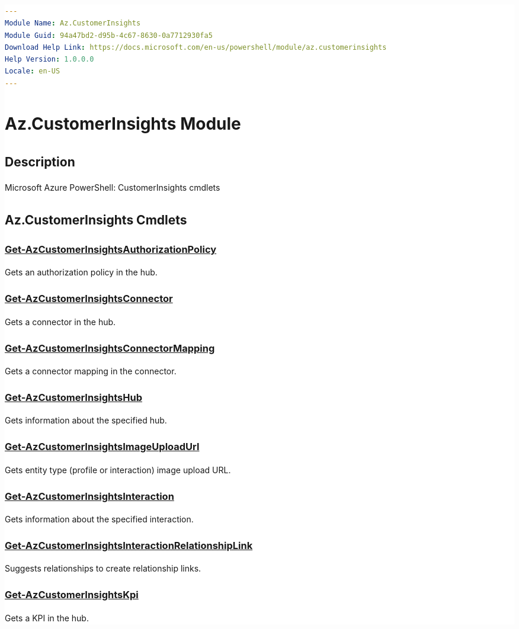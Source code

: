 ```yaml
---
Module Name: Az.CustomerInsights
Module Guid: 94a47bd2-d95b-4c67-8630-0a7712930fa5
Download Help Link: https://docs.microsoft.com/en-us/powershell/module/az.customerinsights
Help Version: 1.0.0.0
Locale: en-US
---
```


# Az.CustomerInsights Module
## Description
Microsoft Azure PowerShell: CustomerInsights cmdlets

## Az.CustomerInsights Cmdlets
### [Get-AzCustomerInsightsAuthorizationPolicy](Get-AzCustomerInsightsAuthorizationPolicy.md)
Gets an authorization policy in the hub.

### [Get-AzCustomerInsightsConnector](Get-AzCustomerInsightsConnector.md)
Gets a connector in the hub.

### [Get-AzCustomerInsightsConnectorMapping](Get-AzCustomerInsightsConnectorMapping.md)
Gets a connector mapping in the connector.

### [Get-AzCustomerInsightsHub](Get-AzCustomerInsightsHub.md)
Gets information about the specified hub.

### [Get-AzCustomerInsightsImageUploadUrl](Get-AzCustomerInsightsImageUploadUrl.md)
Gets entity type (profile or interaction) image upload URL.

### [Get-AzCustomerInsightsInteraction](Get-AzCustomerInsightsInteraction.md)
Gets information about the specified interaction.

### [Get-AzCustomerInsightsInteractionRelationshipLink](Get-AzCustomerInsightsInteractionRelationshipLink.md)
Suggests relationships to create relationship links.

### [Get-AzCustomerInsightsKpi](Get-AzCustomerInsightsKpi.md)
Gets a KPI in the hub.
